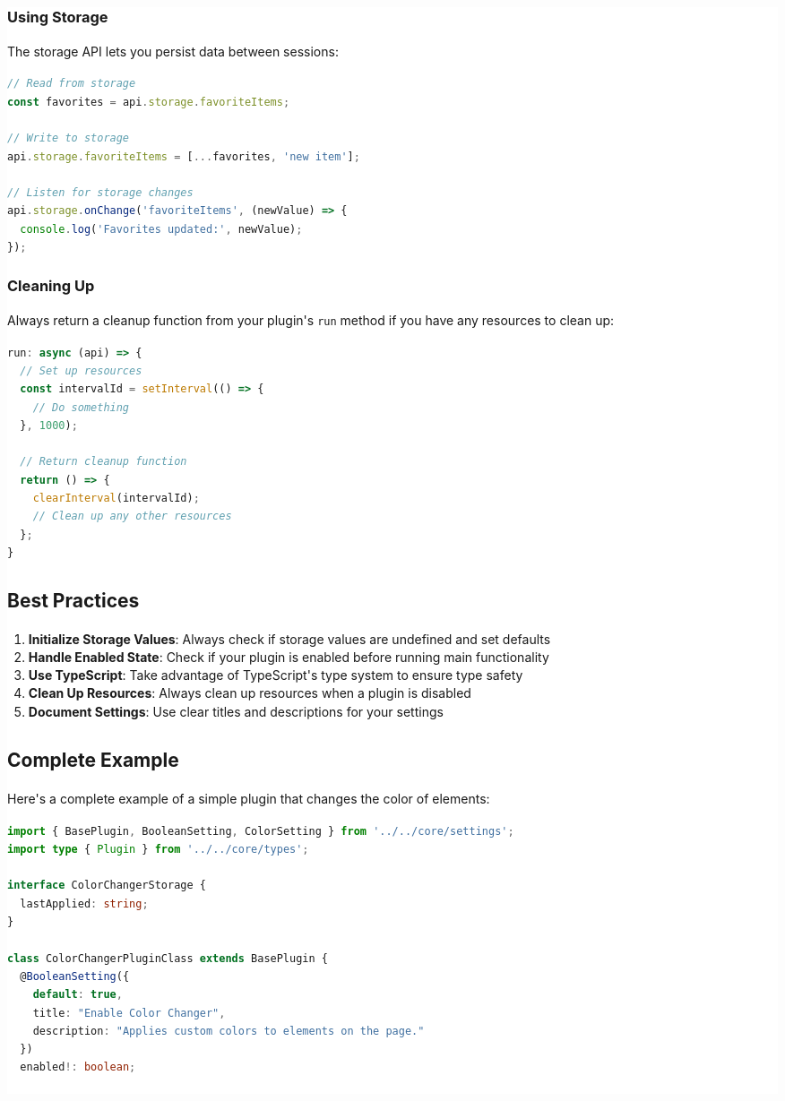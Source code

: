 ### Using Storage

The storage API lets you persist data between sessions:

```typescript
// Read from storage
const favorites = api.storage.favoriteItems;

// Write to storage
api.storage.favoriteItems = [...favorites, 'new item'];

// Listen for storage changes
api.storage.onChange('favoriteItems', (newValue) => {
  console.log('Favorites updated:', newValue);
});
```

### Cleaning Up

Always return a cleanup function from your plugin's `run` method if you have any resources to clean up:

```typescript
run: async (api) => {
  // Set up resources
  const intervalId = setInterval(() => {
    // Do something
  }, 1000);
  
  // Return cleanup function
  return () => {
    clearInterval(intervalId);
    // Clean up any other resources
  };
}
```

## Best Practices

1. **Initialize Storage Values**: Always check if storage values are undefined and set defaults
2. **Handle Enabled State**: Check if your plugin is enabled before running main functionality
3. **Use TypeScript**: Take advantage of TypeScript's type system to ensure type safety
4. **Clean Up Resources**: Always clean up resources when a plugin is disabled
5. **Document Settings**: Use clear titles and descriptions for your settings

## Complete Example

Here's a complete example of a simple plugin that changes the color of elements:

```typescript
import { BasePlugin, BooleanSetting, ColorSetting } from '../../core/settings';
import type { Plugin } from '../../core/types';

interface ColorChangerStorage {
  lastApplied: string;
}

class ColorChangerPluginClass extends BasePlugin {
  @BooleanSetting({
    default: true,
    title: "Enable Color Changer",
    description: "Applies custom colors to elements on the page."
  })
  enabled!: boolean;
  
```